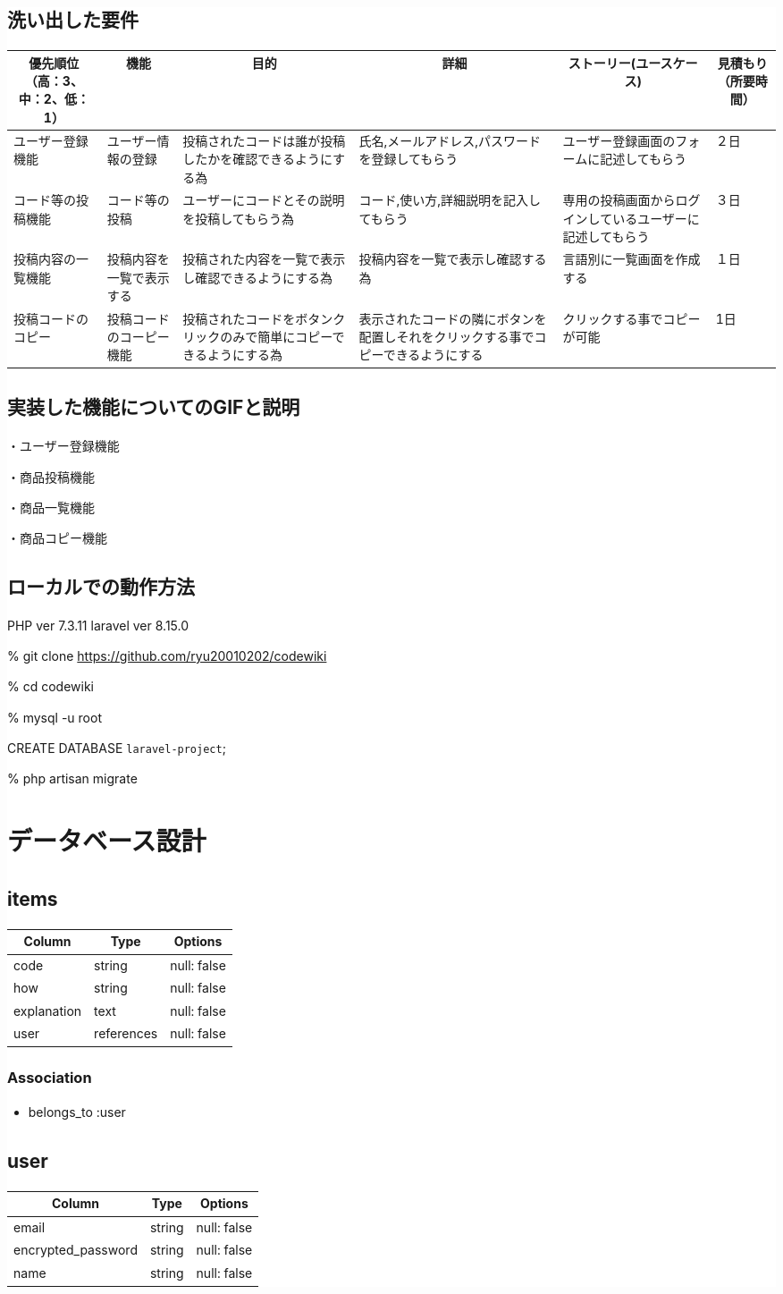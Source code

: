 ## 洗い出した要件

| 優先順位（高：3、中：2、低：1） | 機能                | 目的                                                       | 詳細                                                     | ストーリー(ユースケース)                            | 見積もり（所要時間） |
| -------------------------- | ------------------- | --------------------------------------------------------- | ------------------------------------------------------ | ----------------------------------------------- | ----------------- |
| ユーザー登録機能              | ユーザー情報の登録     | 投稿されたコードは誰が投稿したかを確認できるようにする為           | 氏名,メールアドレス,パスワードを登録してもらう                              | ユーザー登録画面のフォームに記述してもらう              | ２日               |
| コード等の投稿機能            | コード等の投稿         | ユーザーにコードとその説明を投稿してもらう為                     | コード,使い方,詳細説明を記入してもらう                                    | 専用の投稿画面からログインしているユーザーに記述してもらう | ３日               |
| 投稿内容の一覧機能            | 投稿内容を一覧で表示する | 投稿された内容を一覧で表示し確認できるようにする為                | 投稿内容を一覧で表示し確認する為                                         | 言語別に一覧画面を作成する                           | １日                |
| 投稿コードのコピー            | 投稿コードのコーピー機能 | 投稿されたコードをボタンクリックのみで簡単にコピーできるようにする為 | 表示されたコードの隣にボタンを配置しそれをクリックする事でコピーできるようにする | クリックする事でコピーが可能                          | 1日                |

## 実装した機能についてのGIFと説明

・ユーザー登録機能

・商品投稿機能

・商品一覧機能

・商品コピー機能

## ローカルでの動作方法

PHP     ver 7.3.11
laravel ver 8.15.0

% git clone https://github.com/ryu20010202/codewiki

% cd codewiki

% mysql -u root

CREATE DATABASE `laravel-project`;

% php artisan migrate

# データベース設計

## items

|  Column             | Type       | Options     |
| ------------------- | ---------- | ----------- |
| code                | string     | null: false |
| how                 | string     | null: false |
| explanation         | text       | null: false |
| user                | references | null: false |

### Association

- belongs_to :user

## user

| Column             | Type   | Options     |
| ------------------ | ------ | ----------- |
| email              | string | null: false |
| encrypted_password | string | null: false |
| name               | string | null: false |